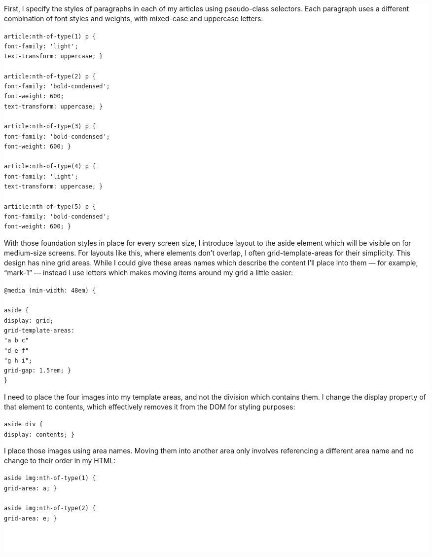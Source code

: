 First, I specify the styles of paragraphs in each of my articles using pseudo-class selectors. Each paragraph uses a different combination of font styles and weights, with mixed-case and uppercase letters:

<pre><code class="language-css">article:nth-of-type(1) p {
font-family: 'light';
text-transform: uppercase; }

article:nth-of-type(2) p {
font-family: 'bold-condensed';
font-weight: 600;
text-transform: uppercase; }

article:nth-of-type(3) p {
font-family: 'bold-condensed';
font-weight: 600; }

article:nth-of-type(4) p {
font-family: 'light';
text-transform: uppercase; }

article:nth-of-type(5) p {
font-family: 'bold-condensed';
font-weight: 600; }</code></pre>

With those foundation styles in place for every screen size, I introduce layout to the aside element which will be visible on for medium-size screens. For layouts like this, where elements don’t overlap, I often grid-template-areas for their simplicity. This design has nine grid areas. While I could give these areas names which describe the content I’ll place into them &mdash; for example, “mark-1” &mdash; instead I use letters which makes moving items around my grid a little easier:

<pre><code class="language-css">@media (min-width: 48em) {

aside {
display: grid;
grid-template-areas: 
"a b c"
"d e f"
"g h i";
grid-gap: 1.5rem; }
}</code></pre>

I need to place the four images into my template areas, and not the division which contains them. I change the display property of that element to contents, which effectively removes it from the DOM for styling purposes:

<pre><code class="language-css">aside div {
display: contents; }</code></pre>

I place those images using area names. Moving them into another area only involves referencing a different area name and no change to their order in my HTML:

<pre><code class="language-css">aside img:nth-of-type(1) {
grid-area: a; }

aside img:nth-of-type(2) {
grid-area: e; }
